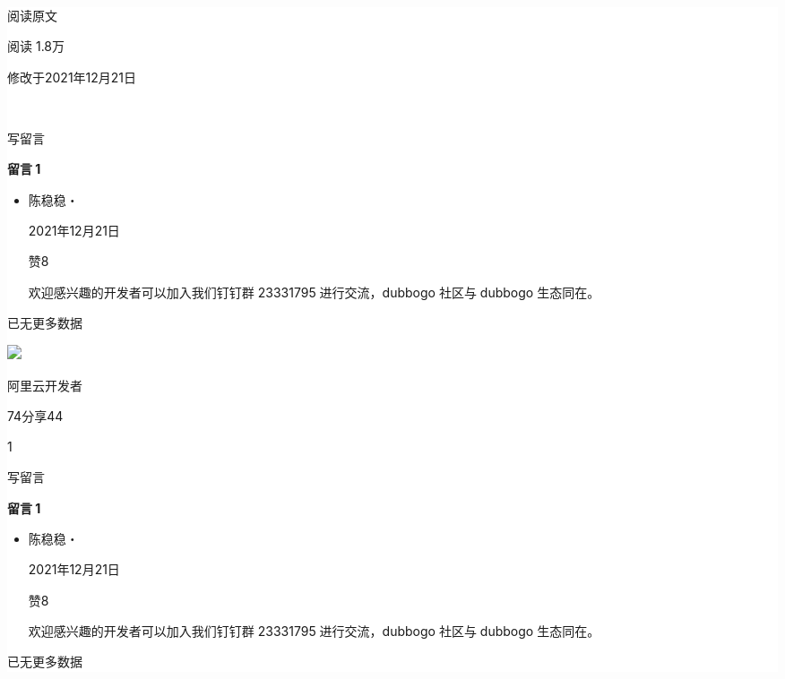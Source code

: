 阅读原文

阅读 1.8万

修改于2021年12月21日

​

写留言

**留言 1**

- 陈稳稳・
    
    2021年12月21日
    
    赞8
    
    欢迎感兴趣的开发者可以加入我们钉钉群 23331795 进行交流，dubbogo 社区与 dubbogo 生态同在。
    

已无更多数据

[](javacript:;)

![](http://mmbiz.qpic.cn/mmbiz_png/Z6bicxIx5naI1jwOfnA1w4PL2LhwNia76vBRfzqaQVVVlqiaLjmWYQXHsn1FqBHhuGVcxEHjxE9tibBFBjcB352fhQ/300?wx_fmt=png&wxfrom=18)

阿里云开发者

74分享44

1

写留言

**留言 1**

- 陈稳稳・
    
    2021年12月21日
    
    赞8
    
    欢迎感兴趣的开发者可以加入我们钉钉群 23331795 进行交流，dubbogo 社区与 dubbogo 生态同在。
    

已无更多数据